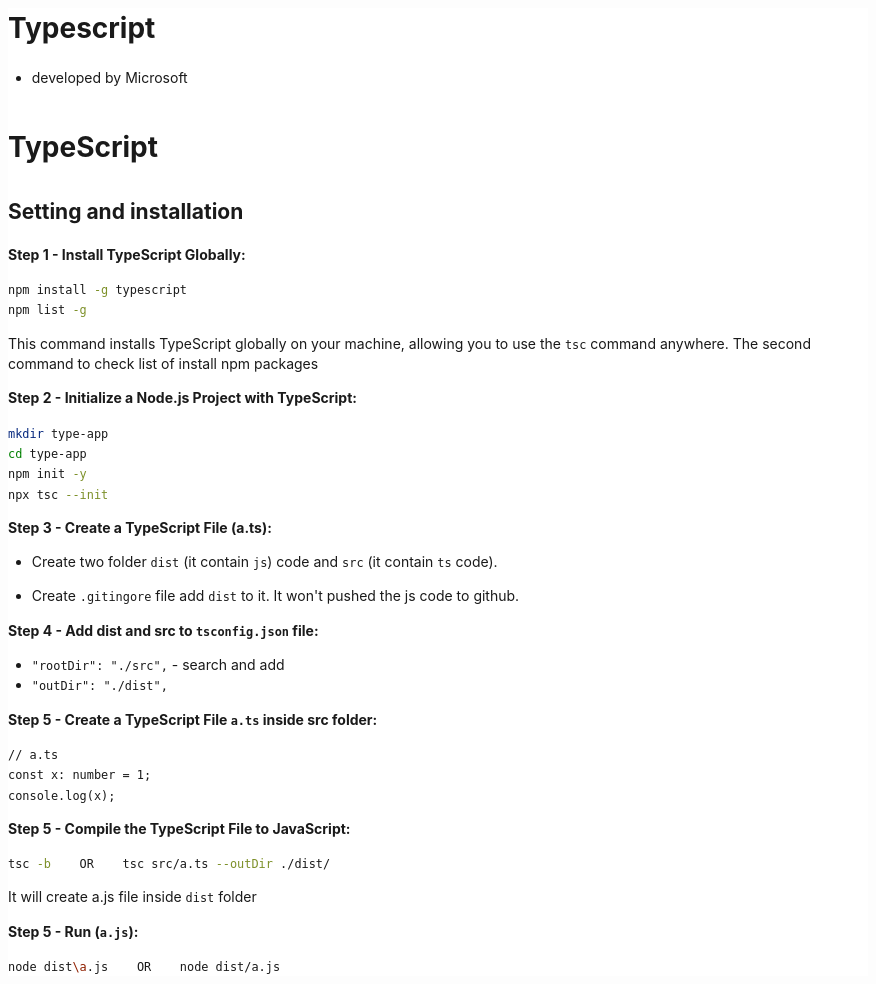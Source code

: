 # Typescript
- developed by Microsoft

# TypeScript

## Setting and installation

**Step 1 - Install TypeScript Globally:**

```bash
npm install -g typescript
npm list -g
```

This command installs TypeScript globally on your machine, allowing you to use the `tsc` command anywhere.
The second command to check list of install npm packages

**Step 2 - Initialize a Node.js Project with TypeScript:**

```bash
mkdir type-app
cd type-app
npm init -y
npx tsc --init
```

**Step 3 - Create a TypeScript File (a.ts):**

 - Create two folder  `dist` (it contain `js`) code and `src` (it contain `ts` code).

 - Create `.gitingore` file add `dist` to it. It won't pushed the js code to github. 

**Step 4 - Add dist and src to `tsconfig.json` file:**

-    ` "rootDir": "./src", `  - search and add 
-    ` "outDir": "./dist", ` 
 
**Step 5 - Create a TypeScript File `a.ts` inside src folder:**

```tsx
// a.ts
const x: number = 1;
console.log(x);
```

**Step 5 - Compile the TypeScript File to JavaScript:**

```bash
tsc -b    OR    tsc src/a.ts --outDir ./dist/
```
It will create a.js file inside `dist` folder

**Step 5 - Run (`a.js`):**

```bash
node dist\a.js    OR    node dist/a.js
```
